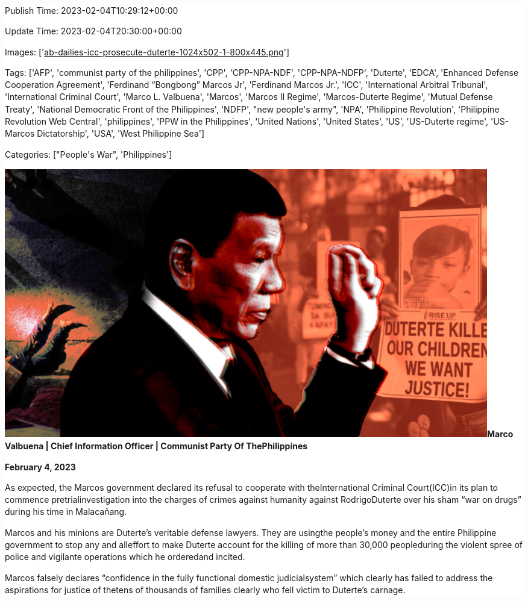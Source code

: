 Publish Time: 2023-02-04T10:29:12+00:00

Update Time: 2023-02-04T20:30:00+00:00

Images: ['[ab-dailies-icc-prosecute-duterte-1024x502-1-800x445.png](https://www.redspark.nu/wp-content/uploads/2023/02/ab-dailies-icc-prosecute-duterte-1024x502-1-800x445.png)']

Tags: ['AFP', 'communist party of the philippines', 'CPP', 'CPP-NPA-NDF', 'CPP-NPA-NDFP', 'Duterte', 'EDCA', 'Enhanced Defense Cooperation Agreement', 'Ferdinand “Bongbong” Marcos Jr', 'Ferdinand Marcos Jr.', 'ICC', 'International Arbitral Tribunal', 'International Criminal Court', 'Marco L. Valbuena', 'Marcos', 'Marcos II Regime', 'Marcos-Duterte Regime', 'Mutual Defense Treaty', 'National Democratic Front of the Philippines', 'NDFP', "new people's army", 'NPA', 'Philippine Revolution', 'Philippine Revolution Web Central', 'philippines', 'PPW in the Philippines', 'United Nations', 'United States', 'US', 'US-Duterte regime', 'US-Marcos Dictatorship', 'USA', 'West Philippine Sea']

Categories: ["People's War", 'Philippines']



![](Images/Redspark/2023-02-04T10:29:12+00:00/ab-dailies-icc-prosecute-duterte-1024x502-1-800x445.png)**Marco Valbuena | Chief Information Officer | Communist Party Of ThePhilippines**

**February 4, 2023**

As expected, the Marcos government declared its refusal to cooperate with theInternational Criminal Court(ICC)in its plan to commence pretrialinvestigation into the charges of crimes against humanity against RodrigoDuterte over his sham “war on drugs” during his time in Malacañang.

Marcos and his minions are Duterte’s veritable defense lawyers. They are usingthe people’s money and the entire Philippine government to stop any and alleffort to make Duterte account for the killing of more than 30,000 peopleduring the violent spree of police and vigilante operations which he orderedand incited.

Marcos falsely declares “confidence in the fully functional domestic judicialsystem” which clearly has failed to address the aspirations for justice of thetens of thousands of families clearly who fell victim to Duterte’s carnage.
